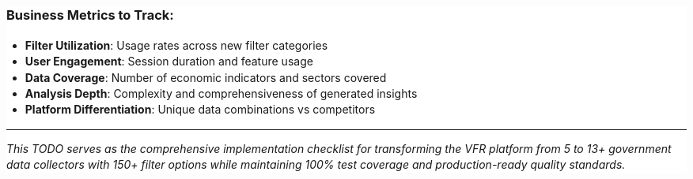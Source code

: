 ### Business Metrics to Track:
- **Filter Utilization**: Usage rates across new filter categories
- **User Engagement**: Session duration and feature usage
- **Data Coverage**: Number of economic indicators and sectors covered
- **Analysis Depth**: Complexity and comprehensiveness of generated insights
- **Platform Differentiation**: Unique data combinations vs competitors

---

*This TODO serves as the comprehensive implementation checklist for transforming the VFR platform from 5 to 13+ government data collectors with 150+ filter options while maintaining 100% test coverage and production-ready quality standards.*
